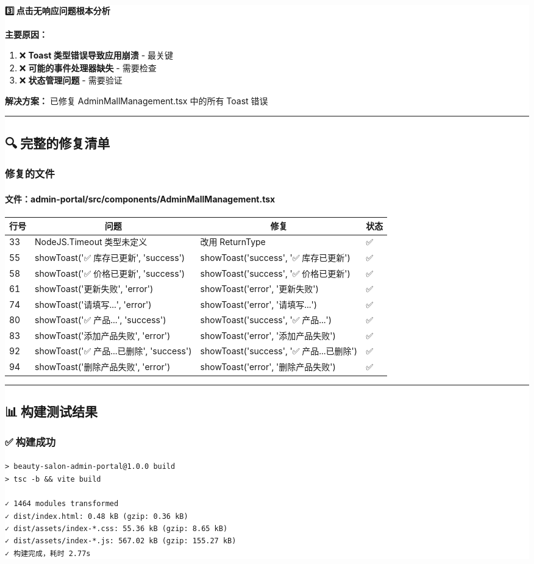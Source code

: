 #### 3️⃣ **点击无响应问题根本分析**

**主要原因：**
1. ❌ **Toast 类型错误导致应用崩溃** - 最关键
2. ❌ **可能的事件处理器缺失** - 需要检查
3. ❌ **状态管理问题** - 需要验证

**解决方案：** 已修复 AdminMallManagement.tsx 中的所有 Toast 错误

---

## 🔍 完整的修复清单

### 修复的文件

#### 文件：admin-portal/src/components/AdminMallManagement.tsx

| 行号 | 问题 | 修复 | 状态 |
|------|------|------|------|
| 33 | NodeJS.Timeout 类型未定义 | 改用 ReturnType<typeof setTimeout> | ✅ |
| 55 | showToast('✅ 库存已更新', 'success') | showToast('success', '✅ 库存已更新') | ✅ |
| 58 | showToast('✅ 价格已更新', 'success') | showToast('success', '✅ 价格已更新') | ✅ |
| 61 | showToast('更新失败', 'error') | showToast('error', '更新失败') | ✅ |
| 74 | showToast('请填写...', 'error') | showToast('error', '请填写...') | ✅ |
| 80 | showToast('✅ 产品...', 'success') | showToast('success', '✅ 产品...') | ✅ |
| 83 | showToast('添加产品失败', 'error') | showToast('error', '添加产品失败') | ✅ |
| 92 | showToast('✅ 产品...已删除', 'success') | showToast('success', '✅ 产品...已删除') | ✅ |
| 94 | showToast('删除产品失败', 'error') | showToast('error', '删除产品失败') | ✅ |

---

## 📊 构建测试结果

### ✅ 构建成功

```
> beauty-salon-admin-portal@1.0.0 build
> tsc -b && vite build

✓ 1464 modules transformed
✓ dist/index.html: 0.48 kB (gzip: 0.36 kB)
✓ dist/assets/index-*.css: 55.36 kB (gzip: 8.65 kB)
✓ dist/assets/index-*.js: 567.02 kB (gzip: 155.27 kB)
✓ 构建完成，耗时 2.77s
```
